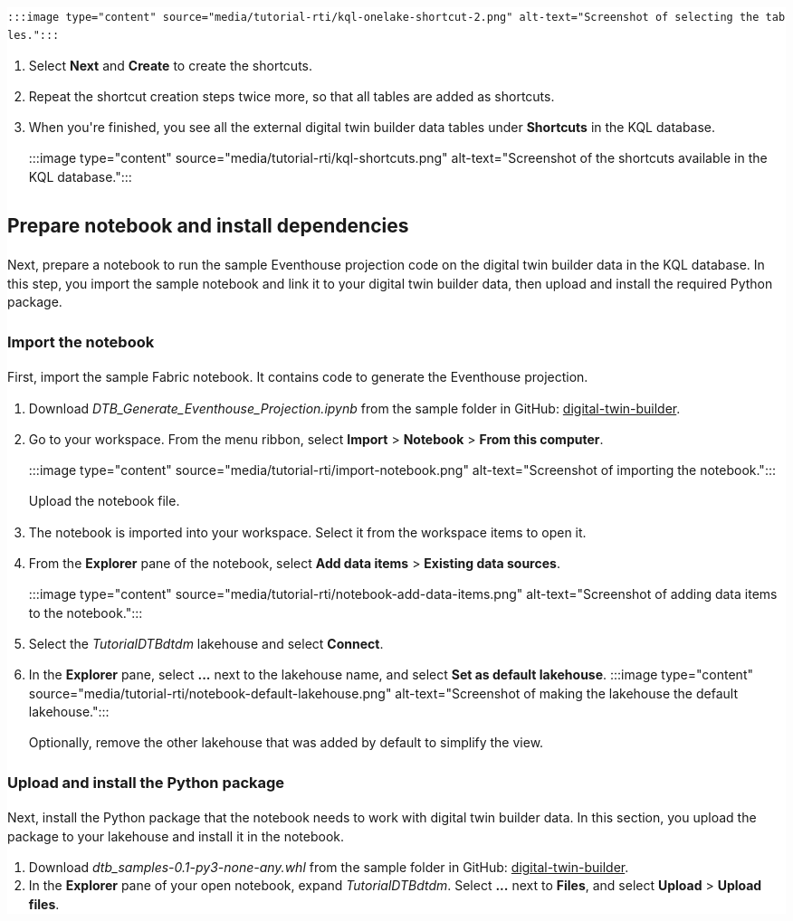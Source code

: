     :::image type="content" source="media/tutorial-rti/kql-onelake-shortcut-2.png" alt-text="Screenshot of selecting the tables.":::

1. Select **Next** and **Create** to create the shortcuts.
1. Repeat the shortcut creation steps twice more, so that all tables are added as shortcuts.
1. When you're finished, you see all the external digital twin builder data tables under **Shortcuts** in the KQL database.

    :::image type="content" source="media/tutorial-rti/kql-shortcuts.png" alt-text="Screenshot of the shortcuts available in the KQL database.":::

## Prepare notebook and install dependencies

Next, prepare a notebook to run the sample Eventhouse projection code on the digital twin builder data in the KQL database. In this step, you import the sample notebook and link it to your digital twin builder data, then upload and install the required Python package.

### Import the notebook

First, import the sample Fabric notebook. It contains code to generate the Eventhouse projection.

1. Download *DTB_Generate_Eventhouse_Projection.ipynb* from the sample folder in GitHub: [digital-twin-builder](https://aka.ms/dtb-samples).
1. Go to your workspace. From the menu ribbon, select **Import** > **Notebook** > **From this computer**.

    :::image type="content" source="media/tutorial-rti/import-notebook.png" alt-text="Screenshot of importing the notebook.":::

    Upload the notebook file.
1. The notebook is imported into your workspace. Select it from the workspace items to open it.
1. From the **Explorer** pane of the notebook, select **Add data items** > **Existing data sources**.

    :::image type="content" source="media/tutorial-rti/notebook-add-data-items.png" alt-text="Screenshot of adding data items to the notebook.":::

1. Select the *TutorialDTBdtdm* lakehouse and select **Connect**.

1. In the **Explorer** pane, select **...** next to the lakehouse name, and select **Set as default lakehouse**.
    :::image type="content" source="media/tutorial-rti/notebook-default-lakehouse.png" alt-text="Screenshot of making the lakehouse the default lakehouse.":::

    Optionally, remove the other lakehouse that was added by default to simplify the view.

### Upload and install the Python package 

Next, install the Python package that the notebook needs to work with digital twin builder data. In this section, you upload the package to your lakehouse and install it in the notebook.

1. Download *dtb_samples-0.1-py3-none-any.whl* from the sample folder in GitHub: [digital-twin-builder](https://aka.ms/dtb-samples).
1. In the **Explorer** pane of your open notebook, expand *TutorialDTBdtdm*. Select **...** next to **Files**, and select **Upload** > **Upload files**.
